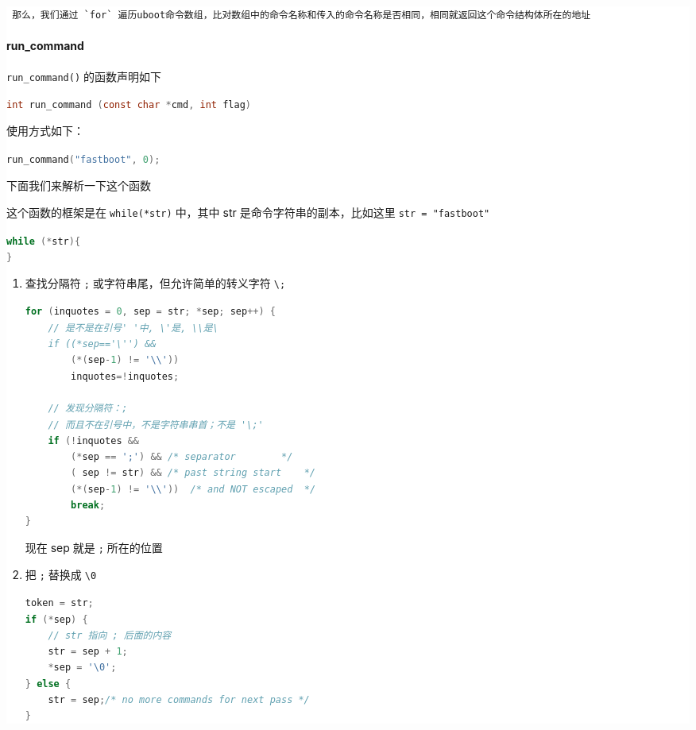      那么，我们通过 `for` 遍历uboot命令数组，比对数组中的命令名称和传入的命令名称是否相同，相同就返回这个命令结构体所在的地址

#### run_command

`run_command()` 的函数声明如下

```c
int run_command (const char *cmd, int flag)
```

使用方式如下：

```c
run_command("fastboot", 0);
```

下面我们来解析一下这个函数

这个函数的框架是在 `while(*str)` 中，其中 str 是命令字符串的副本，比如这里 `str = "fastboot"`

```c
while (*str){
}
```

1. 查找分隔符 `;` 或字符串尾，但允许简单的转义字符 `\;` 

   ```c
   for (inquotes = 0, sep = str; *sep; sep++) {
       // 是不是在引号' '中, \'是, \\是\
       if ((*sep=='\'') &&
           (*(sep-1) != '\\'))
           inquotes=!inquotes;
   
       // 发现分隔符：;
       // 而且不在引号中，不是字符串串首；不是 '\;'
       if (!inquotes &&
           (*sep == ';') &&	/* separator		*/
           ( sep != str) &&	/* past string start	*/
           (*(sep-1) != '\\'))	/* and NOT escaped	*/
           break;
   }
   ```

   现在 sep 就是 `;` 所在的位置

2. 把 `;` 替换成 `\0`

   ```c
   token = str;
   if (*sep) {
       // str 指向 ; 后面的内容
       str = sep + 1;
       *sep = '\0';
   } else {
       str = sep;/* no more commands for next pass */
   }
   ```
